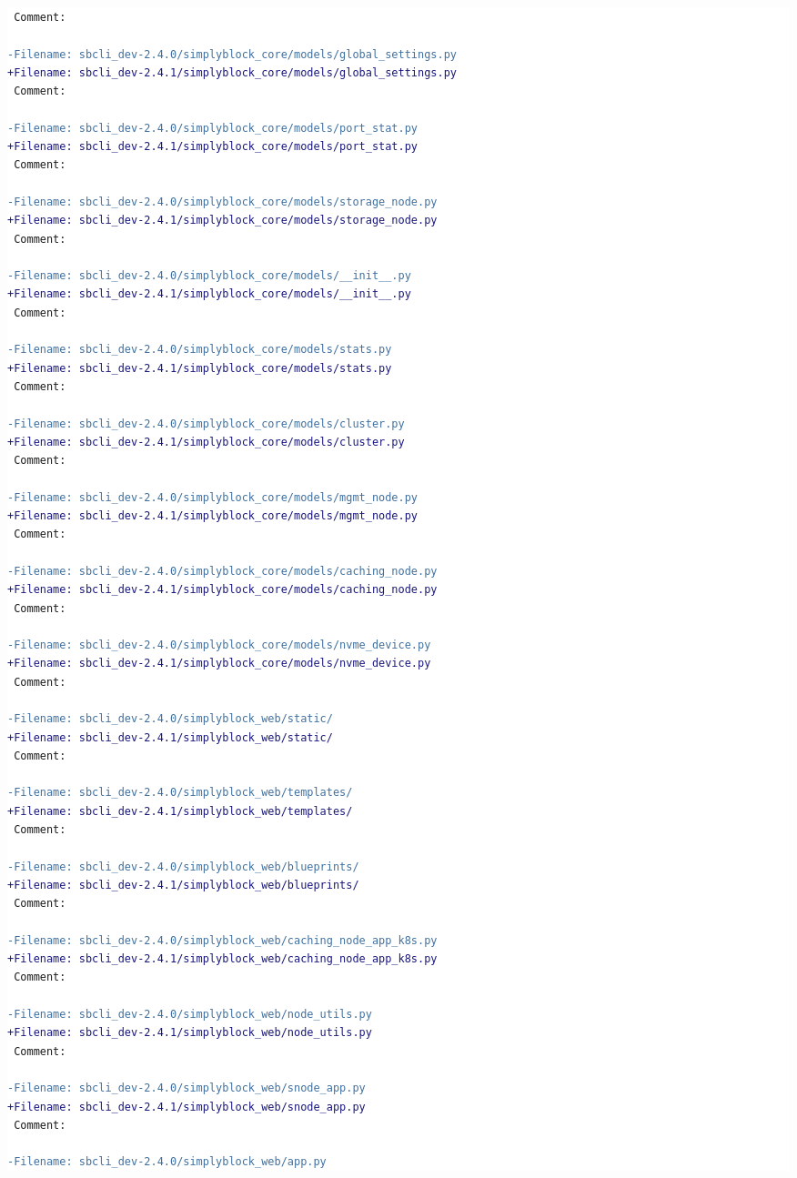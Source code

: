 ```diff
 Comment: 
 
-Filename: sbcli_dev-2.4.0/simplyblock_core/models/global_settings.py
+Filename: sbcli_dev-2.4.1/simplyblock_core/models/global_settings.py
 Comment: 
 
-Filename: sbcli_dev-2.4.0/simplyblock_core/models/port_stat.py
+Filename: sbcli_dev-2.4.1/simplyblock_core/models/port_stat.py
 Comment: 
 
-Filename: sbcli_dev-2.4.0/simplyblock_core/models/storage_node.py
+Filename: sbcli_dev-2.4.1/simplyblock_core/models/storage_node.py
 Comment: 
 
-Filename: sbcli_dev-2.4.0/simplyblock_core/models/__init__.py
+Filename: sbcli_dev-2.4.1/simplyblock_core/models/__init__.py
 Comment: 
 
-Filename: sbcli_dev-2.4.0/simplyblock_core/models/stats.py
+Filename: sbcli_dev-2.4.1/simplyblock_core/models/stats.py
 Comment: 
 
-Filename: sbcli_dev-2.4.0/simplyblock_core/models/cluster.py
+Filename: sbcli_dev-2.4.1/simplyblock_core/models/cluster.py
 Comment: 
 
-Filename: sbcli_dev-2.4.0/simplyblock_core/models/mgmt_node.py
+Filename: sbcli_dev-2.4.1/simplyblock_core/models/mgmt_node.py
 Comment: 
 
-Filename: sbcli_dev-2.4.0/simplyblock_core/models/caching_node.py
+Filename: sbcli_dev-2.4.1/simplyblock_core/models/caching_node.py
 Comment: 
 
-Filename: sbcli_dev-2.4.0/simplyblock_core/models/nvme_device.py
+Filename: sbcli_dev-2.4.1/simplyblock_core/models/nvme_device.py
 Comment: 
 
-Filename: sbcli_dev-2.4.0/simplyblock_web/static/
+Filename: sbcli_dev-2.4.1/simplyblock_web/static/
 Comment: 
 
-Filename: sbcli_dev-2.4.0/simplyblock_web/templates/
+Filename: sbcli_dev-2.4.1/simplyblock_web/templates/
 Comment: 
 
-Filename: sbcli_dev-2.4.0/simplyblock_web/blueprints/
+Filename: sbcli_dev-2.4.1/simplyblock_web/blueprints/
 Comment: 
 
-Filename: sbcli_dev-2.4.0/simplyblock_web/caching_node_app_k8s.py
+Filename: sbcli_dev-2.4.1/simplyblock_web/caching_node_app_k8s.py
 Comment: 
 
-Filename: sbcli_dev-2.4.0/simplyblock_web/node_utils.py
+Filename: sbcli_dev-2.4.1/simplyblock_web/node_utils.py
 Comment: 
 
-Filename: sbcli_dev-2.4.0/simplyblock_web/snode_app.py
+Filename: sbcli_dev-2.4.1/simplyblock_web/snode_app.py
 Comment: 
 
-Filename: sbcli_dev-2.4.0/simplyblock_web/app.py
```